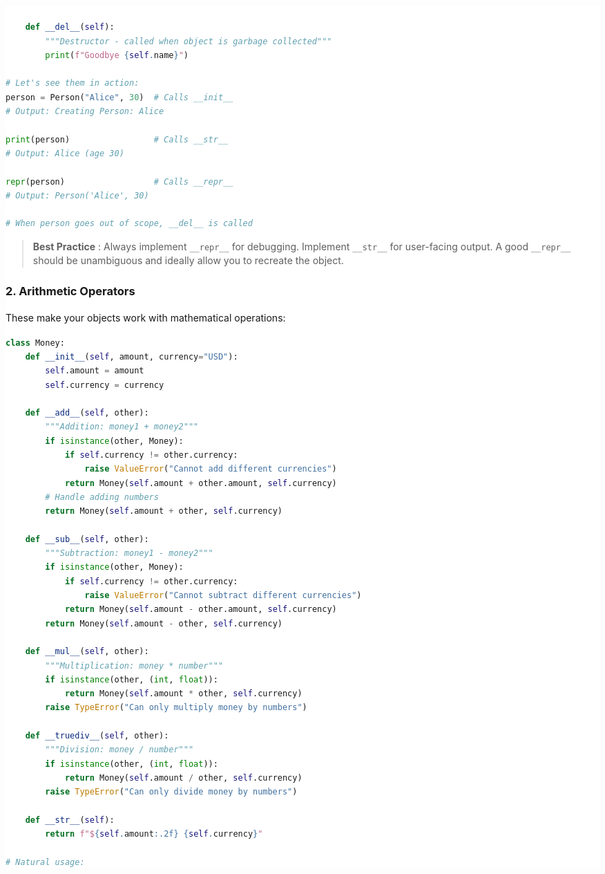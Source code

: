 ```python
  
    def __del__(self):
        """Destructor - called when object is garbage collected"""
        print(f"Goodbye {self.name}")

# Let's see them in action:
person = Person("Alice", 30)  # Calls __init__
# Output: Creating Person: Alice

print(person)                 # Calls __str__
# Output: Alice (age 30)

repr(person)                  # Calls __repr__
# Output: Person('Alice', 30)

# When person goes out of scope, __del__ is called
```

> **Best Practice** : Always implement `__repr__` for debugging. Implement `__str__` for user-facing output. A good `__repr__` should be unambiguous and ideally allow you to recreate the object.

### 2. Arithmetic Operators

These make your objects work with mathematical operations:

```python
class Money:
    def __init__(self, amount, currency="USD"):
        self.amount = amount
        self.currency = currency
  
    def __add__(self, other):
        """Addition: money1 + money2"""
        if isinstance(other, Money):
            if self.currency != other.currency:
                raise ValueError("Cannot add different currencies")
            return Money(self.amount + other.amount, self.currency)
        # Handle adding numbers
        return Money(self.amount + other, self.currency)
  
    def __sub__(self, other):
        """Subtraction: money1 - money2"""
        if isinstance(other, Money):
            if self.currency != other.currency:
                raise ValueError("Cannot subtract different currencies")
            return Money(self.amount - other.amount, self.currency)
        return Money(self.amount - other, self.currency)
  
    def __mul__(self, other):
        """Multiplication: money * number"""
        if isinstance(other, (int, float)):
            return Money(self.amount * other, self.currency)
        raise TypeError("Can only multiply money by numbers")
  
    def __truediv__(self, other):
        """Division: money / number"""
        if isinstance(other, (int, float)):
            return Money(self.amount / other, self.currency)
        raise TypeError("Can only divide money by numbers")
  
    def __str__(self):
        return f"${self.amount:.2f} {self.currency}"

# Natural usage:
```